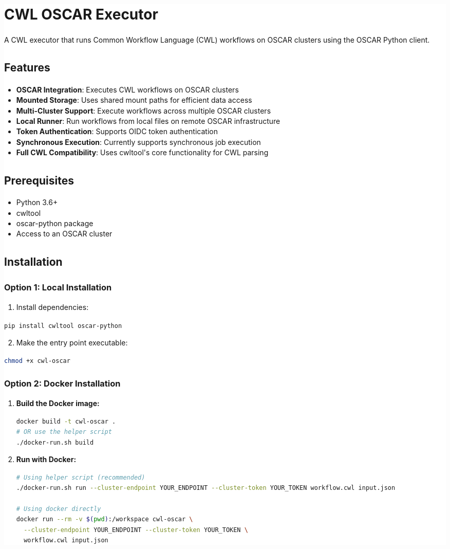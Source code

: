 # CWL OSCAR Executor

A CWL executor that runs Common Workflow Language (CWL) workflows on OSCAR clusters using the OSCAR Python client.

## Features

- **OSCAR Integration**: Executes CWL workflows on OSCAR clusters
- **Mounted Storage**: Uses shared mount paths for efficient data access
- **Multi-Cluster Support**: Execute workflows across multiple OSCAR clusters
- **Local Runner**: Run workflows from local files on remote OSCAR infrastructure
- **Token Authentication**: Supports OIDC token authentication
- **Synchronous Execution**: Currently supports synchronous job execution
- **Full CWL Compatibility**: Uses cwltool's core functionality for CWL parsing

## Prerequisites

- Python 3.6+
- cwltool
- oscar-python package
- Access to an OSCAR cluster

## Installation

### Option 1: Local Installation

1. Install dependencies:
```bash
pip install cwltool oscar-python
```

2. Make the entry point executable:
```bash
chmod +x cwl-oscar
```

### Option 2: Docker Installation

1. **Build the Docker image:**
   ```bash
   docker build -t cwl-oscar .
   # OR use the helper script
   ./docker-run.sh build
   ```

2. **Run with Docker:**
   ```bash
   # Using helper script (recommended)
   ./docker-run.sh run --cluster-endpoint YOUR_ENDPOINT --cluster-token YOUR_TOKEN workflow.cwl input.json
   
   # Using docker directly
   docker run --rm -v $(pwd):/workspace cwl-oscar \
     --cluster-endpoint YOUR_ENDPOINT --cluster-token YOUR_TOKEN \
     workflow.cwl input.json
   ```

